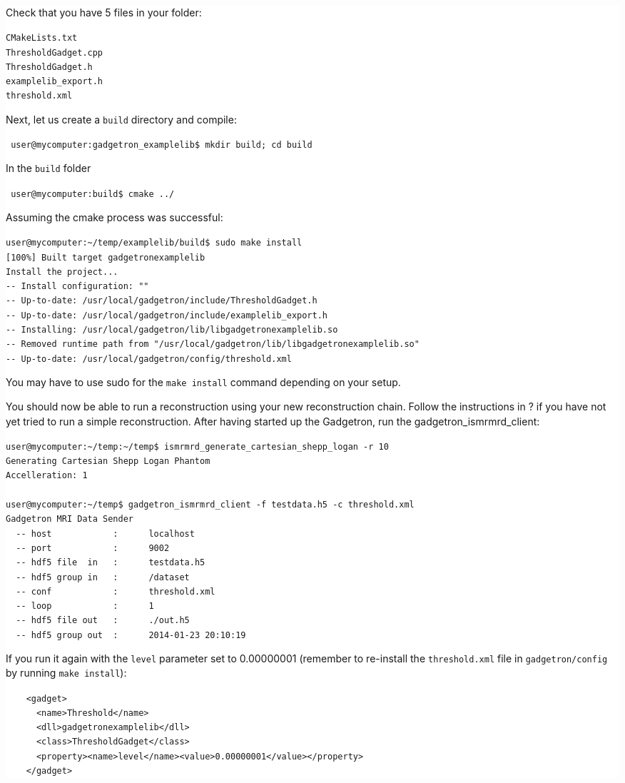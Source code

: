 Check that you have 5 files in your folder:

     
    CMakeLists.txt
    ThresholdGadget.cpp
    ThresholdGadget.h
    examplelib_export.h
    threshold.xml

Next, let us create a `build` directory and compile:

     user@mycomputer:gadgetron_examplelib$ mkdir build; cd build


In the `build` folder

     user@mycomputer:build$ cmake ../

Assuming the cmake process was successful:

    user@mycomputer:~/temp/examplelib/build$ sudo make install
    [100%] Built target gadgetronexamplelib
    Install the project...
    -- Install configuration: ""
    -- Up-to-date: /usr/local/gadgetron/include/ThresholdGadget.h
    -- Up-to-date: /usr/local/gadgetron/include/examplelib_export.h
    -- Installing: /usr/local/gadgetron/lib/libgadgetronexamplelib.so
    -- Removed runtime path from "/usr/local/gadgetron/lib/libgadgetronexamplelib.so"
    -- Up-to-date: /usr/local/gadgetron/config/threshold.xml

  
You may have to use sudo for the `make install` command depending on your setup.

You should now be able to run a reconstruction using your new reconstruction chain. Follow the instructions in ? if you have not yet tried to run a simple reconstruction. After having started up the Gadgetron, run the gadgetron_ismrmrd_client:

    user@mycomputer:~/temp:~/temp$ ismrmrd_generate_cartesian_shepp_logan -r 10
    Generating Cartesian Shepp Logan Phantom
    Accelleration: 1

    user@mycomputer:~/temp$ gadgetron_ismrmrd_client -f testdata.h5 -c threshold.xml 
    Gadgetron MRI Data Sender
      -- host            :      localhost
      -- port            :      9002
      -- hdf5 file  in   :      testdata.h5
      -- hdf5 group in   :      /dataset
      -- conf            :      threshold.xml
      -- loop            :      1
      -- hdf5 file out   :      ./out.h5
      -- hdf5 group out  :      2014-01-23 20:10:19

If you run it again with the `level` parameter set to 0.00000001 (remember to re-install the `threshold.xml` file in `gadgetron/config` by running `make
        install`):

        <gadget>
          <name>Threshold</name>
          <dll>gadgetronexamplelib</dll>
          <class>ThresholdGadget</class>
          <property><name>level</name><value>0.00000001</value></property>
        </gadget>
